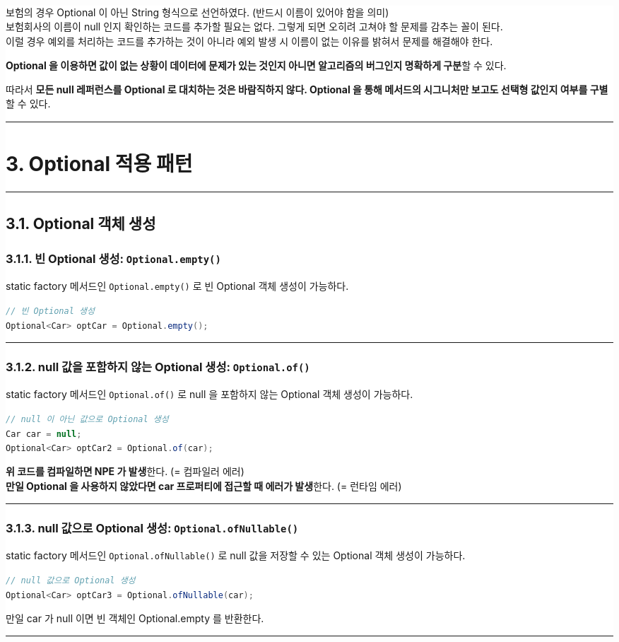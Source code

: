 보험의 경우 Optional<String> 이 아닌 String 형식으로 선언하였다. (반드시 이름이 있어야 함을 의미)  
보험회사의 이름이 null 인지 확인하는 코드를 추가할 필요는 없다. 그렇게 되면 오히려 고쳐야 할 문제를 감추는 꼴이 된다.  
이럴 경우 예외를 처리하는 코드를 추가하는 것이 아니라 예외 발생 시 이름이 없는 이유를 밝혀서 문제를 해결해야 한다.

**Optional 을 이용하면 값이 없는 상황이 데이터에 문제가 있는 것인지 아니면 알고리즘의 버그인지 명확하게 구분**할 수 있다.

따라서 **모든 null 레퍼런스를 Optional 로 대치하는 것은 바람직하지 않다. Optional 을 통해 메서드의 시그니처만 보고도 선택형 값인지 여부를 구별**할 수 있다.

---

# 3. Optional 적용 패턴

---

## 3.1. Optional 객체 생성

### 3.1.1. 빈 Optional 생성: `Optional.empty()`

static factory 메서드인 `Optional.empty()` 로 빈 Optional 객체 생성이 가능하다.

```java
// 빈 Optional 생성
Optional<Car> optCar = Optional.empty();
```

---

### 3.1.2. null 값을 포함하지 않는 Optional 생성: `Optional.of()`

static factory 메서드인 `Optional.of()` 로 null 을 포함하지 않는 Optional 객체 생성이 가능하다.

```java
// null 이 아닌 값으로 Optional 생성
Car car = null;
Optional<Car> optCar2 = Optional.of(car);
```

**위 코드를 컴파일하면 NPE 가 발생**한다. (= 컴파일러 에러)  
**만일 Optional 을 사용하지 않았다면 car 프로퍼티에 접근할 때 에러가 발생**한다. (= 런타임 에러)

---

### 3.1.3. null 값으로 Optional 생성: `Optional.ofNullable()`

static factory 메서드인 `Optional.ofNullable()` 로 null 값을 저장할 수 있는 Optional 객체 생성이 가능하다.

```java
// null 값으로 Optional 생성
Optional<Car> optCar3 = Optional.ofNullable(car);
```

만일 car 가 null 이면 빈 객체인 Optional.empty 를 반환한다.

---
